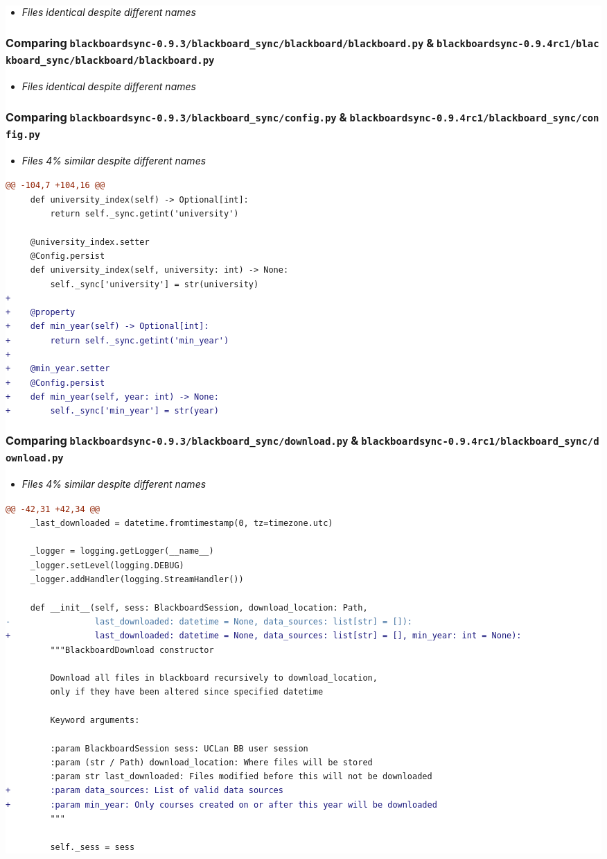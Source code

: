  * *Files identical despite different names*

### Comparing `blackboardsync-0.9.3/blackboard_sync/blackboard/blackboard.py` & `blackboardsync-0.9.4rc1/blackboard_sync/blackboard/blackboard.py`

 * *Files identical despite different names*

### Comparing `blackboardsync-0.9.3/blackboard_sync/config.py` & `blackboardsync-0.9.4rc1/blackboard_sync/config.py`

 * *Files 4% similar despite different names*

```diff
@@ -104,7 +104,16 @@
     def university_index(self) -> Optional[int]:
         return self._sync.getint('university')
 
     @university_index.setter
     @Config.persist
     def university_index(self, university: int) -> None:
         self._sync['university'] = str(university)
+
+    @property
+    def min_year(self) -> Optional[int]:
+        return self._sync.getint('min_year')
+
+    @min_year.setter
+    @Config.persist
+    def min_year(self, year: int) -> None:
+        self._sync['min_year'] = str(year)
```

### Comparing `blackboardsync-0.9.3/blackboard_sync/download.py` & `blackboardsync-0.9.4rc1/blackboard_sync/download.py`

 * *Files 4% similar despite different names*

```diff
@@ -42,31 +42,34 @@
     _last_downloaded = datetime.fromtimestamp(0, tz=timezone.utc)
 
     _logger = logging.getLogger(__name__)
     _logger.setLevel(logging.DEBUG)
     _logger.addHandler(logging.StreamHandler())
 
     def __init__(self, sess: BlackboardSession, download_location: Path,
-                 last_downloaded: datetime = None, data_sources: list[str] = []):
+                 last_downloaded: datetime = None, data_sources: list[str] = [], min_year: int = None):
         """BlackboardDownload constructor
 
         Download all files in blackboard recursively to download_location,
         only if they have been altered since specified datetime
 
         Keyword arguments:
 
         :param BlackboardSession sess: UCLan BB user session
         :param (str / Path) download_location: Where files will be stored
         :param str last_downloaded: Files modified before this will not be downloaded
+        :param data_sources: List of valid data sources
+        :param min_year: Only courses created on or after this year will be downloaded
         """
 
         self._sess = sess
```